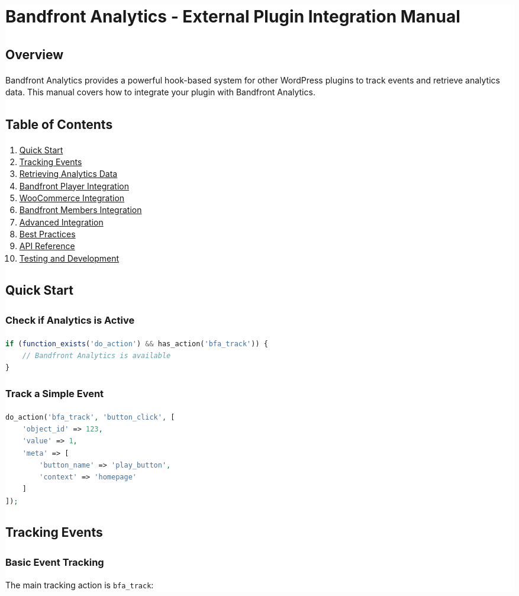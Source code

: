 # Bandfront Analytics - External Plugin Integration Manual

## Overview

Bandfront Analytics provides a powerful hook-based system for other WordPress plugins to track events and retrieve analytics data. This manual covers how to integrate your plugin with Bandfront Analytics.

## Table of Contents

1. [Quick Start](#quick-start)
2. [Tracking Events](#tracking-events)
3. [Retrieving Analytics Data](#retrieving-analytics-data)
4. [Bandfront Player Integration](#bandfront-player-integration)
5. [WooCommerce Integration](#woocommerce-integration)
6. [Bandfront Members Integration](#bandfront-members-integration)
7. [Advanced Integration](#advanced-integration)
8. [Best Practices](#best-practices)
9. [API Reference](#api-reference)
10. [Testing and Development](#testing-and-development)

## Quick Start

### Check if Analytics is Active

```php
if (function_exists('do_action') && has_action('bfa_track')) {
    // Bandfront Analytics is available
}
```

### Track a Simple Event

```php
do_action('bfa_track', 'button_click', [
    'object_id' => 123,
    'value' => 1,
    'meta' => [
        'button_name' => 'play_button',
        'context' => 'homepage'
    ]
]);
```

## Tracking Events

### Basic Event Tracking

The main tracking action is `bfa_track`:
